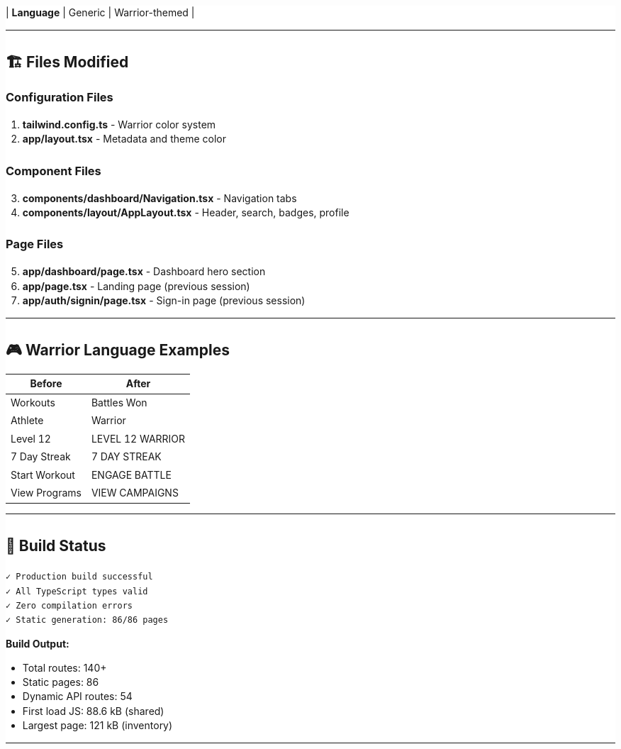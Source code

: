 | **Language** | Generic | Warrior-themed |

---

## 🏗️ Files Modified

### Configuration Files
1. **tailwind.config.ts** - Warrior color system
2. **app/layout.tsx** - Metadata and theme color

### Component Files
3. **components/dashboard/Navigation.tsx** - Navigation tabs
4. **components/layout/AppLayout.tsx** - Header, search, badges, profile

### Page Files
5. **app/dashboard/page.tsx** - Dashboard hero section
6. **app/page.tsx** - Landing page (previous session)
7. **app/auth/signin/page.tsx** - Sign-in page (previous session)

---

## 🎮 Warrior Language Examples

| Before | After |
|--------|-------|
| Workouts | Battles Won |
| Athlete | Warrior |
| Level 12 | LEVEL 12 WARRIOR |
| 7 Day Streak | 7 DAY STREAK |
| Start Workout | ENGAGE BATTLE |
| View Programs | VIEW CAMPAIGNS |

---

## 🚀 Build Status

```bash
✓ Production build successful
✓ All TypeScript types valid
✓ Zero compilation errors
✓ Static generation: 86/86 pages
```

**Build Output:**
- Total routes: 140+
- Static pages: 86
- Dynamic API routes: 54
- First load JS: 88.6 kB (shared)
- Largest page: 121 kB (inventory)

---